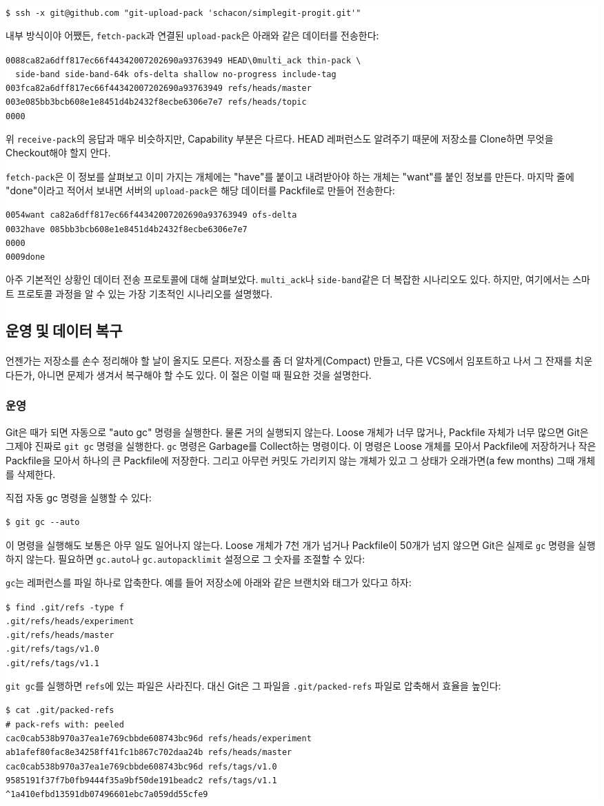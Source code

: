 	$ ssh -x git@github.com "git-upload-pack 'schacon/simplegit-progit.git'"

내부 방식이야 어쨌든, `fetch-pack`과 연결된 `upload-pack`은 아래와 같은 데이터를 전송한다:

	0088ca82a6dff817ec66f44342007202690a93763949 HEAD\0multi_ack thin-pack \
	  side-band side-band-64k ofs-delta shallow no-progress include-tag
	003fca82a6dff817ec66f44342007202690a93763949 refs/heads/master
	003e085bb3bcb608e1e8451d4b2432f8ecbe6306e7e7 refs/heads/topic
	0000

위 `receive-pack`의 응답과 매우 비슷하지만, Capability 부분은 다르다. HEAD 레퍼런스도 알려주기 때문에 저장소를 Clone하면 무엇을 Checkout해야 할지 안다.

`fetch-pack`은 이 정보를 살펴보고 이미 가지는 개체에는 "have"를 붙이고 내려받아야 하는 개체는 "want"를 붙인 정보를 만든다. 마지막 줄에 "done"이라고 적어서 보내면 서버의 `upload-pack`은 해당 데이터를 Packfile로 만들어 전송한다:

	0054want ca82a6dff817ec66f44342007202690a93763949 ofs-delta
	0032have 085bb3bcb608e1e8451d4b2432f8ecbe6306e7e7
	0000
	0009done

아주 기본적인 상황인 데이터 전송 프로토콜에 대해 살펴보았다. `multi_ack`나 `side-band`같은 더 복잡한 시나리오도 있다. 하지만, 여기에서는 스마트 프로토콜 과정을 알 수 있는 가장 기초적인 시나리오를 설명했다.

## 운영 및 데이터 복구 ##

언젠가는 저장소를 손수 정리해야 할 날이 올지도 모른다. 저장소를 좀 더 알차게(Compact) 만들고, 다른 VCS에서 임포트하고 나서 그 잔재를 치운다든가, 아니면 문제가 생겨서 복구해야 할 수도 있다. 이 절은 이럴 때 필요한 것을 설명한다.

### 운영 ###

Git은 때가 되면 자동으로 "auto gc" 명령을 실행한다. 물론 거의 실행되지 않는다. Loose 개체가 너무 많거나, Packfile 자체가 너무 많으면 Git은 그제야 진짜로 `git gc` 명령을 실행한다. `gc` 명령은 Garbage를 Collect하는 명령이다. 이 명령은 Loose 개체를 모아서 Packfile에 저장하거나 작은 Packfile을 모아서 하나의 큰 Packfile에 저장한다. 그리고 아무런 커밋도 가리키지 않는 개체가 있고 그 상태가 오래가면(a few months) 그때 개체를 삭제한다.

직접 자동 gc 명령을 실행할 수 있다:

	$ git gc --auto

이 명령을 실행해도 보통은 아무 일도 일어나지 않는다. Loose 개체가 7천 개가 넘거나 Packfile이 50개가 넘지 않으면 Git은 실제로 `gc` 명령을 실행하지 않는다. 필요하면 `gc.auto`나 `gc.autopacklimit` 설정으로 그 숫자를 조절할 수 있다:

`gc`는 레퍼런스를 파일 하나로 압축한다. 예를 들어 저장소에 아래와 같은 브랜치와 태그가 있다고 하자:

	$ find .git/refs -type f
	.git/refs/heads/experiment
	.git/refs/heads/master
	.git/refs/tags/v1.0
	.git/refs/tags/v1.1

`git gc`를 실행하면 `refs`에 있는 파일은 사라진다. 대신 Git은 그 파일을 `.git/packed-refs` 파일로 압축해서 효율을 높인다:

	$ cat .git/packed-refs
	# pack-refs with: peeled
	cac0cab538b970a37ea1e769cbbde608743bc96d refs/heads/experiment
	ab1afef80fac8e34258ff41fc1b867c702daa24b refs/heads/master
	cac0cab538b970a37ea1e769cbbde608743bc96d refs/tags/v1.0
	9585191f37f7b0fb9444f35a9bf50de191beadc2 refs/tags/v1.1
	^1a410efbd13591db07496601ebc7a059dd55cfe9
